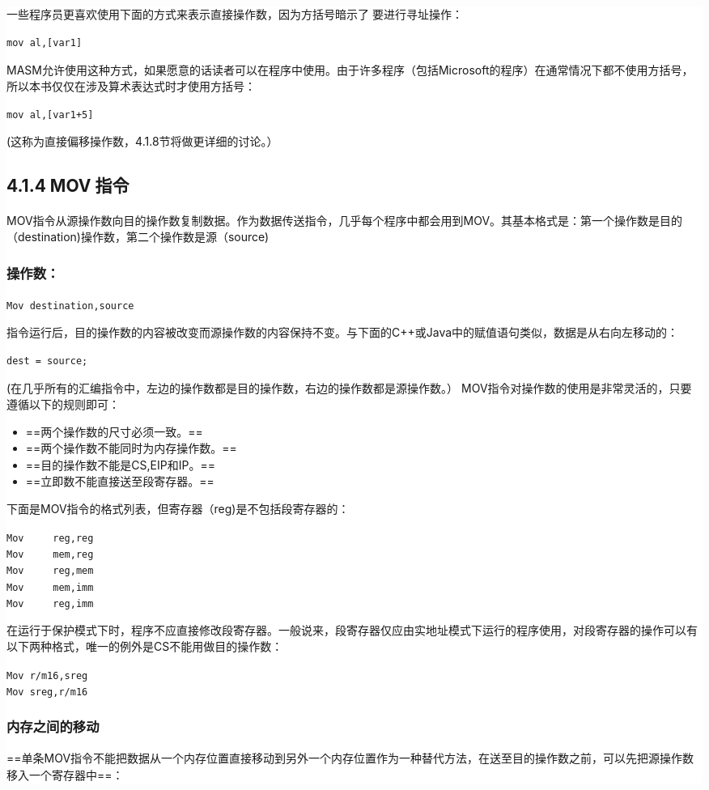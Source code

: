 一些程序员更喜欢使用下面的方式来表示直接操作数，因为方括号暗示了
要进行寻址操作：

```assembly
mov al,[var1]
```

MASM允许使用这种方式，如果愿意的话读者可以在程序中使用。由于许多程序（包括Microsoft的程序）在通常情况下都不使用方括号，所以本书仅仅在涉及算术表达式时才使用方括号：

```assembly
mov al,[var1+5]
```

(这称为直接偏移操作数，4.1.8节将做更详细的讨论。）

## 4.1.4 MOV 指令

MOV指令从源操作数向目的操作数复制数据。作为数据传送指令，几乎每个程序中都会用到MOV。其基本格式是：第一个操作数是目的（destination)操作数，第二个操作数是源（source)

### 操作数：

```assembly
Mov destination,source
```

指令运行后，目的操作数的内容被改变而源操作数的内容保持不变。与下面的C++或Java中的赋值语句类似，数据是从右向左移动的：

```assembly
dest = source;
```

(在几乎所有的汇编指令中，左边的操作数都是目的操作数，右边的操作数都是源操作数。）
MOV指令对操作数的使用是非常灵活的，只要遵循以下的规则即可：

- ==两个操作数的尺寸必须一致。==
- ==两个操作数不能同时为内存操作数。==
- ==目的操作数不能是CS,EIP和IP。==
- ==立即数不能直接送至段寄存器。==

下面是MOV指令的格式列表，但寄存器（reg)是不包括段寄存器的：

```assembly
Mov 	reg,reg
Mov 	mem,reg
Mov 	reg,mem
Mov 	mem,imm
Mov 	reg,imm
```

在运行于保护模式下时，程序不应直接修改段寄存器。一般说来，段寄存器仅应由实地址模式下运行的程序使用，对段寄存器的操作可以有以下两种格式，唯一的例外是CS不能用做目的操作数：

```assembly
Mov r/m16,sreg
Mov sreg,r/m16
```

### 内存之间的移动

==单条MOV指令不能把数据从一个内存位置直接移动到另外一个内存位置作为一种替代方法，在送至目的操作数之前，可以先把源操作数移入一个寄存器中==：
